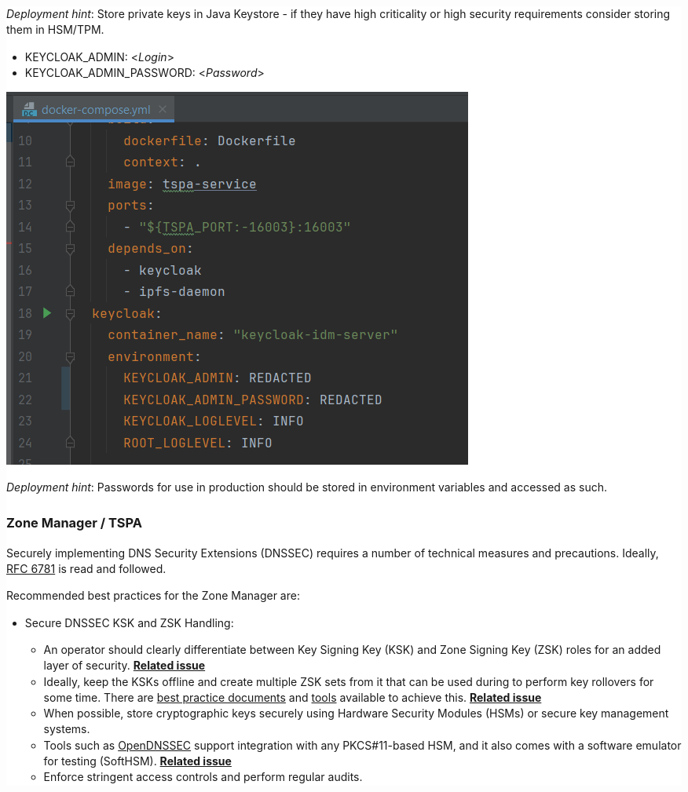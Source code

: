 *Deployment hint*: Store private keys in Java Keystore - if they have high criticality or high security requirements consider storing them in HSM/TPM.


- KEYCLOAK_ADMIN: <_Login_>
- KEYCLOAK_ADMIN_PASSWORD: <_Password_>

![Alt text](pictures/admin_password.PNG)

*Deployment hint*: Passwords for use in production should be stored in environment variables and accessed as such.

### Zone Manager / TSPA

Securely implementing DNS Security Extensions (DNSSEC) requires a number of technical measures and precautions.
Ideally, [RFC 6781](https://datatracker.ietf.org/doc/html/rfc6781) is read and followed. 

Recommended best practices for the Zone Manager are:

  - Secure DNSSEC KSK and ZSK Handling:
    
    - An operator should clearly differentiate between Key Signing Key (KSK) and Zone Signing Key (ZSK) roles for an added layer of security. [**Related issue**](https://gitlab.eclipse.org/eclipse/xfsc/train/dns-zone-manager/-/issues/35)
    - Ideally, keep the KSKs offline and create multiple ZSK sets from it that can be used during to perform key rollovers for some time. There are [best practice documents](https://github.com/NLnetLabs/dnssec-ceremony-doc) and [tools](https://github.com/NLnetLabs/dnssec-ceremony-tools/) available to achieve this. [**Related issue**](https://gitlab.eclipse.org/eclipse/xfsc/train/dns-zone-manager/-/issues/35)
    - When possible, store cryptographic keys securely using Hardware Security Modules (HSMs) or secure key management systems.
    - Tools such as [OpenDNSSEC](https://www.opendnssec.org/) support integration with any PKCS#11-based HSM, and it also comes with a software emulator for testing (SoftHSM). [**Related issue**](https://gitlab.eclipse.org/eclipse/xfsc/train/dns-zone-manager/-/issues/35)
    - Enforce stringent access controls and perform regular audits.
